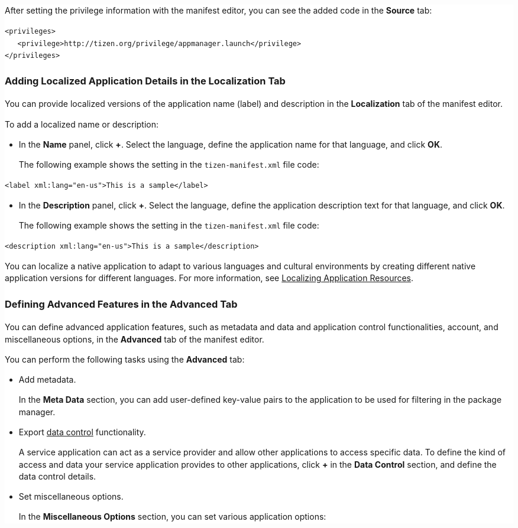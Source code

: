 After setting the privilege information with the manifest editor, you can see the added code in the **Source** tab:

```
<privileges>
   <privilege>http://tizen.org/privilege/appmanager.launch</privilege>
</privileges>
```

### Adding Localized Application Details in the Localization Tab

You can provide localized versions of the application name (label) and description in the **Localization** tab of the manifest editor.

To add a localized name or description:

- In the **Name** panel, click **+**. Select the language, define the application name for that language, and click **OK**.

  The following example shows the setting in the `tizen-manifest.xml` file code:
```
<label xml:lang="en-us">This is a sample</label>
```

- In the **Description** panel, click **+**. Select the language, define the application description text for that language, and click **OK**.

  The following example shows the setting in the `tizen-manifest.xml` file code:
```
<description xml:lang="en-us">This is a sample</description>
```

You can localize a native application to adapt to various languages and cultural environments by creating different native application versions for different languages. For more information, see [Localizing Application Resources](../../../tizen-studio/native-tools/po-file-editor.md).

### Defining Advanced Features in the Advanced Tab

You can define advanced application features, such as metadata and data and application control functionalities, account, and miscellaneous options, in the **Advanced** tab of the manifest editor.

You can perform the following tasks using the **Advanced** tab:

- Add metadata.

  In the **Meta Data** section, you can add user-defined key-value pairs to the application to be used for filtering in the package manager.

- Export [data control](../../guides/app-management/data-control.md) functionality.

  A service application can act as a service provider and allow other applications to access specific data.
To define the kind of access and data your service application provides to other applications, click **+** in the **Data Control** section, and define the data control details.

- Set miscellaneous options.

  In the **Miscellaneous Options** section, you can set various application options:
